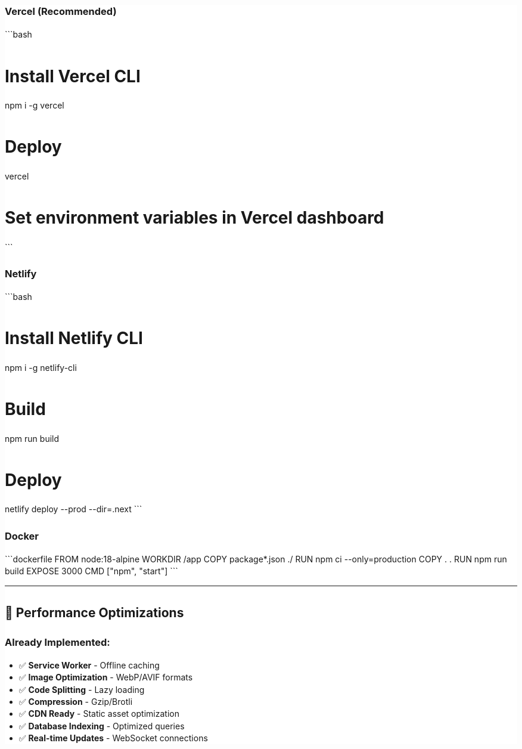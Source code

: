 ### Vercel (Recommended)
\`\`\`bash
# Install Vercel CLI
npm i -g vercel

# Deploy
vercel

# Set environment variables in Vercel dashboard
\`\`\`

### Netlify
\`\`\`bash
# Install Netlify CLI
npm i -g netlify-cli

# Build
npm run build

# Deploy
netlify deploy --prod --dir=.next
\`\`\`

### Docker
\`\`\`dockerfile
FROM node:18-alpine
WORKDIR /app
COPY package*.json ./
RUN npm ci --only=production
COPY . .
RUN npm run build
EXPOSE 3000
CMD ["npm", "start"]
\`\`\`

---

## 🔧 Performance Optimizations

### Already Implemented:
- ✅ **Service Worker** - Offline caching
- ✅ **Image Optimization** - WebP/AVIF formats
- ✅ **Code Splitting** - Lazy loading
- ✅ **Compression** - Gzip/Brotli
- ✅ **CDN Ready** - Static asset optimization
- ✅ **Database Indexing** - Optimized queries
- ✅ **Real-time Updates** - WebSocket connections
